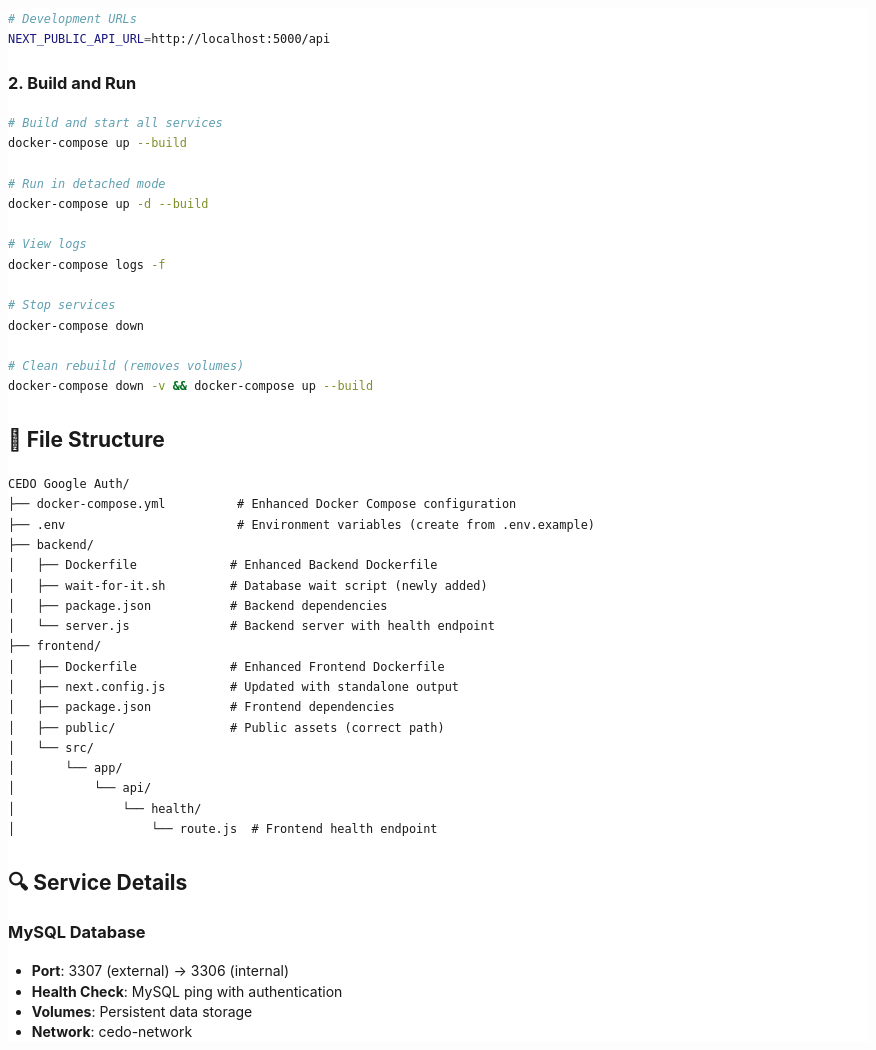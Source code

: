 ```bash
# Development URLs
NEXT_PUBLIC_API_URL=http://localhost:5000/api
```

### 2. Build and Run

```bash
# Build and start all services
docker-compose up --build

# Run in detached mode
docker-compose up -d --build

# View logs
docker-compose logs -f

# Stop services
docker-compose down

# Clean rebuild (removes volumes)
docker-compose down -v && docker-compose up --build
```

## 📁 File Structure

```
CEDO Google Auth/
├── docker-compose.yml          # Enhanced Docker Compose configuration
├── .env                        # Environment variables (create from .env.example)
├── backend/
│   ├── Dockerfile             # Enhanced Backend Dockerfile
│   ├── wait-for-it.sh         # Database wait script (newly added)
│   ├── package.json           # Backend dependencies
│   └── server.js              # Backend server with health endpoint
├── frontend/
│   ├── Dockerfile             # Enhanced Frontend Dockerfile
│   ├── next.config.js         # Updated with standalone output
│   ├── package.json           # Frontend dependencies
│   ├── public/                # Public assets (correct path)
│   └── src/
│       └── app/
│           └── api/
│               └── health/
│                   └── route.js  # Frontend health endpoint
```

## 🔍 Service Details

### MySQL Database
- **Port**: 3307 (external) → 3306 (internal)
- **Health Check**: MySQL ping with authentication
- **Volumes**: Persistent data storage
- **Network**: cedo-network
